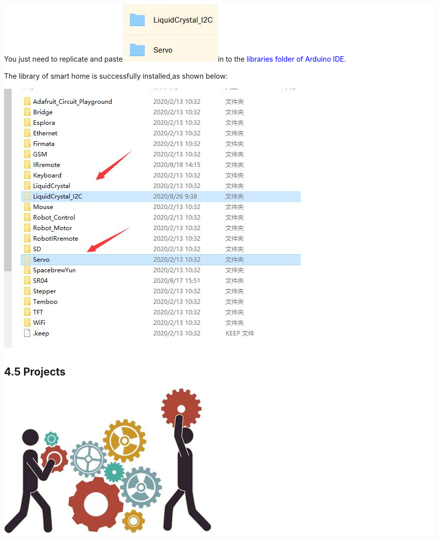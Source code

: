 



You just need to replicate and paste![image-20250416135911854](media/image-20250416135911854.png)in to the <font color ="0000FF">libraries folder of Arduino IDE</font>.

The library of smart home is successfully installed,as shown below:

![image-20250416140059823](media/image-20250416140059823.png)



## 4.5 Projects

![](media/1dfed548560b06e51f83a1b2d1c71558.jpeg)

